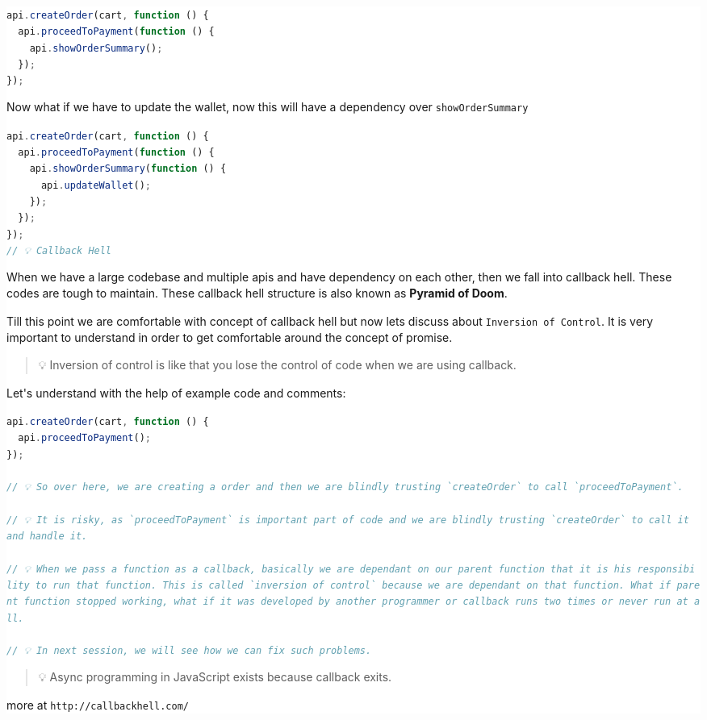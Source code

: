 ```js
api.createOrder(cart, function () {
  api.proceedToPayment(function () {
    api.showOrderSummary();
  });
});
```

Now what if we have to update the wallet, now this will have a dependency over `showOrderSummary`

```js
api.createOrder(cart, function () {
  api.proceedToPayment(function () {
    api.showOrderSummary(function () {
      api.updateWallet();
    });
  });
});
// 💡 Callback Hell
```

When we have a large codebase and multiple apis and have dependency on each other, then we fall into callback hell.
These codes are tough to maintain.
These callback hell structure is also known as **Pyramid of Doom**.

Till this point we are comfortable with concept of callback hell but now lets discuss about `Inversion of Control`. It is very important to understand in order to get comfortable around the concept of promise.

> 💡 Inversion of control is like that you lose the control of code when we are using callback.

Let's understand with the help of example code and comments:

```js
api.createOrder(cart, function () {
  api.proceedToPayment();
});

// 💡 So over here, we are creating a order and then we are blindly trusting `createOrder` to call `proceedToPayment`.

// 💡 It is risky, as `proceedToPayment` is important part of code and we are blindly trusting `createOrder` to call it and handle it.

// 💡 When we pass a function as a callback, basically we are dependant on our parent function that it is his responsibility to run that function. This is called `inversion of control` because we are dependant on that function. What if parent function stopped working, what if it was developed by another programmer or callback runs two times or never run at all.

// 💡 In next session, we will see how we can fix such problems.
```

> 💡 Async programming in JavaScript exists because callback exits.

more at `http://callbackhell.com/`
